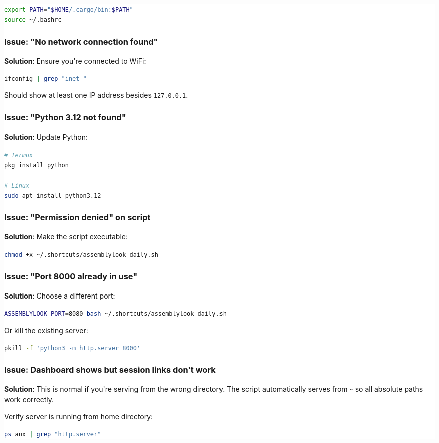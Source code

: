 ```bash
export PATH="$HOME/.cargo/bin:$PATH"
source ~/.bashrc
```

### Issue: "No network connection found"

**Solution**: Ensure you're connected to WiFi:

```bash
ifconfig | grep "inet "
```

Should show at least one IP address besides `127.0.0.1`.

### Issue: "Python 3.12 not found"

**Solution**: Update Python:

```bash
# Termux
pkg install python

# Linux
sudo apt install python3.12
```

### Issue: "Permission denied" on script

**Solution**: Make the script executable:

```bash
chmod +x ~/.shortcuts/assemblylook-daily.sh
```

### Issue: "Port 8000 already in use"

**Solution**: Choose a different port:

```bash
ASSEMBLYLOOK_PORT=8080 bash ~/.shortcuts/assemblylook-daily.sh
```

Or kill the existing server:

```bash
pkill -f 'python3 -m http.server 8000'
```

### Issue: Dashboard shows but session links don't work

**Solution**: This is normal if you're serving from the wrong directory. The script automatically serves from `~` so all absolute paths work correctly.

Verify server is running from home directory:

```bash
ps aux | grep "http.server"
```

